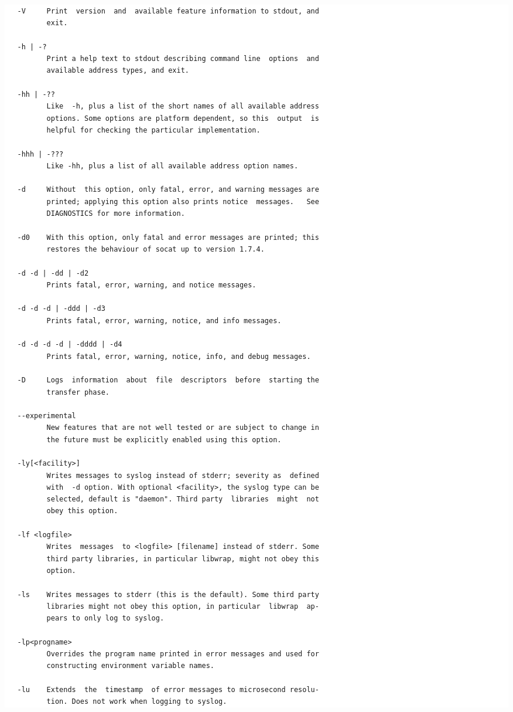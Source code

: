        -V     Print  version  and  available feature information to stdout, and
              exit.

       -h | -?
              Print a help text to stdout describing command line  options  and
              available address types, and exit.

       -hh | -??
              Like  -h, plus a list of the short names of all available address
              options. Some options are platform dependent, so this  output  is
              helpful for checking the particular implementation.

       -hhh | -???
              Like -hh, plus a list of all available address option names.

       -d     Without  this option, only fatal, error, and warning messages are
              printed; applying this option also prints notice  messages.   See
              DIAGNOSTICS for more information.

       -d0    With this option, only fatal and error messages are printed; this
              restores the behaviour of socat up to version 1.7.4.

       -d -d | -dd | -d2
              Prints fatal, error, warning, and notice messages.

       -d -d -d | -ddd | -d3
              Prints fatal, error, warning, notice, and info messages.

       -d -d -d -d | -dddd | -d4
              Prints fatal, error, warning, notice, info, and debug messages.

       -D     Logs  information  about  file  descriptors  before  starting the
              transfer phase.

       --experimental
              New features that are not well tested or are subject to change in
              the future must be explicitly enabled using this option.

       -ly[<facility>]
              Writes messages to syslog instead of stderr; severity as  defined
              with  -d option. With optional <facility>, the syslog type can be
              selected, default is "daemon". Third party  libraries  might  not
              obey this option.

       -lf <logfile>
              Writes  messages  to <logfile> [filename] instead of stderr. Some
              third party libraries, in particular libwrap, might not obey this
              option.

       -ls    Writes messages to stderr (this is the default). Some third party
              libraries might not obey this option, in particular  libwrap  ap‐
              pears to only log to syslog.

       -lp<progname>
              Overrides the program name printed in error messages and used for
              constructing environment variable names.

       -lu    Extends  the  timestamp  of error messages to microsecond resolu‐
              tion. Does not work when logging to syslog.
